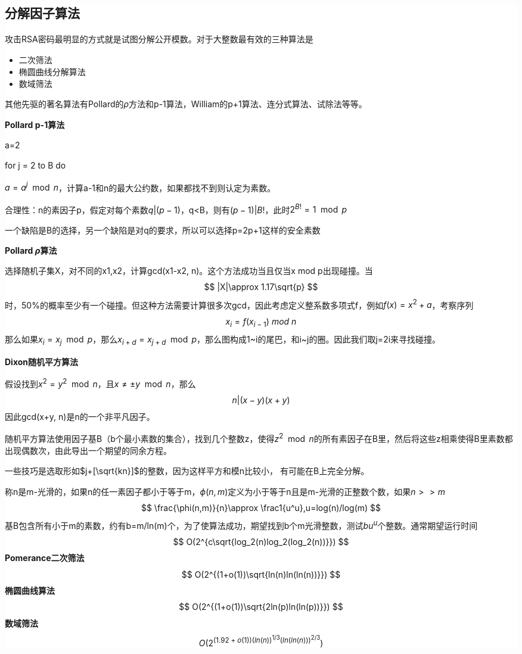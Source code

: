 ## 分解因子算法

攻击RSA密码最明显的方式就是试图分解公开模数。对于大整数最有效的三种算法是

+ 二次筛法
+ 椭圆曲线分解算法
+ 数域筛法

其他先驱的著名算法有Pollard的$\rho$方法和p-1算法，William的p+1算法、连分式算法、试除法等等。

**Pollard p-1算法**

a=2

for j = 2 to B do 

$a=a^j\mod n$，计算a-1和n的最大公约数，如果都找不到则认定为素数。

合理性：n的素因子p，假定对每个素数$q|(p-1)$，q<B，则有$(p-1)|B!$，此时$2^{B!}=1\mod p$

一个缺陷是B的选择，另一个缺陷是对q的要求，所以可以选择p=2p+1这样的安全素数

**Pollard $\rho$算法**

选择随机子集X，对不同的x1,x2，计算gcd(x1-x2, n)。这个方法成功当且仅当x mod p出现碰撞。当
$$
|X|\approx 1.17\sqrt{p}
$$
时，50%的概率至少有一个碰撞。但这种方法需要计算很多次gcd，因此考虑定义整系数多项式f，例如$f(x)=x^2+a$，考察序列
$$
x_i=f(x_{i-1})\:mod\:n
$$
那么如果$x_i=x_j\mod p$，那么$x_{i+d}=x_{j+d}\mod p$，那么图构成1~i的尾巴，和i~j的圈。因此我们取j=2i来寻找碰撞。

**Dixon随机平方算法**

假设找到$x^2=y^2\mod n$，且$x\neq \pm y\mod n$，那么
$$
n|(x-y)(x+y)
$$
因此gcd(x+y, n)是n的一个非平凡因子。

随机平方算法使用因子基B（b个最小素数的集合），找到几个整数z，使得$z^2\mod n$的所有素因子在B里，然后将这些z相乘使得B里素数都出现偶数次，由此导出一个期望的同余方程。

一些技巧是选取形如$j+[\sqrt{kn}]$的整数，因为这样平方和模n比较小， 有可能在B上完全分解。

称n是m-光滑的，如果n的任一素因子都小于等于m，$\phi(n,m)$定义为小于等于n且是m-光滑的正整数个数，如果$n>>m$
$$
\frac{\phi(n,m)}{n}\approx \frac1{u^u},u=log(n)/log(m)
$$
基B包含所有小于m的素数，约有b=m/ln(m)个，为了使算法成功，期望找到b个m光滑整数，测试$bu^u$个整数。通常期望运行时间
$$
O(2^{c\sqrt{log_2(n)log_2(log_2(n))}})
$$
**Pomerance二次筛法**
$$
O(2^{(1+o(1))\sqrt{ln(n)ln(ln(n))}})
$$
**椭圆曲线算法**
$$
O(2^{(1+o(1))\sqrt{2ln(p)ln(ln(p))}})
$$
**数域筛法**
$$
O(2^{(1.92+o(1))(ln(n))^{1/3}(ln(ln(n)))^{2/3}})
$$
